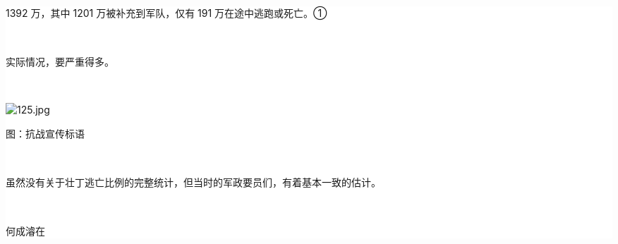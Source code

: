   <span class="s2">
   1392
  </span>
  <span class="s1">
   万，其中
  </span>
  <span class="s2">
   1201
  </span>
  <span class="s1">
   万被补充到军队，仅有
  </span>
  <span class="s2">
   191
  </span>
  <span class="s1">
   万在途中逃跑或死亡。①
  </span>
 </p>
 <p class="p1">
  <span class="s1">
  </span>
  <br/>
 </p>
 <p class="p2">
  <span class="s1">
   实际情况，要严重得多。
  </span>
 </p>
 <p class="p1">
  <span class="s1">
  </span>
  <br/>
 </p>
 <p class="p3">
  <span class="s1">
   <img alt="125.jpg" border="0" height="227" src="/medias/contents/5151/125.jpg" width="550"/>
  </span>
 </p>
 <p class="p2">
  <span class="s1">
   图：抗战宣传标语
  </span>
 </p>
 <p class="p1">
  <span class="s1">
  </span>
  <br/>
 </p>
 <p class="p2">
  <span class="s1">
   虽然没有关于壮丁逃亡比例的完整统计，但当时的军政要员们，有着基本一致的估计。
  </span>
 </p>
 <p class="p1">
  <span class="s1">
  </span>
  <br/>
 </p>
 <p class="p2">
  <span class="s1">
   何成濬在
  </span>